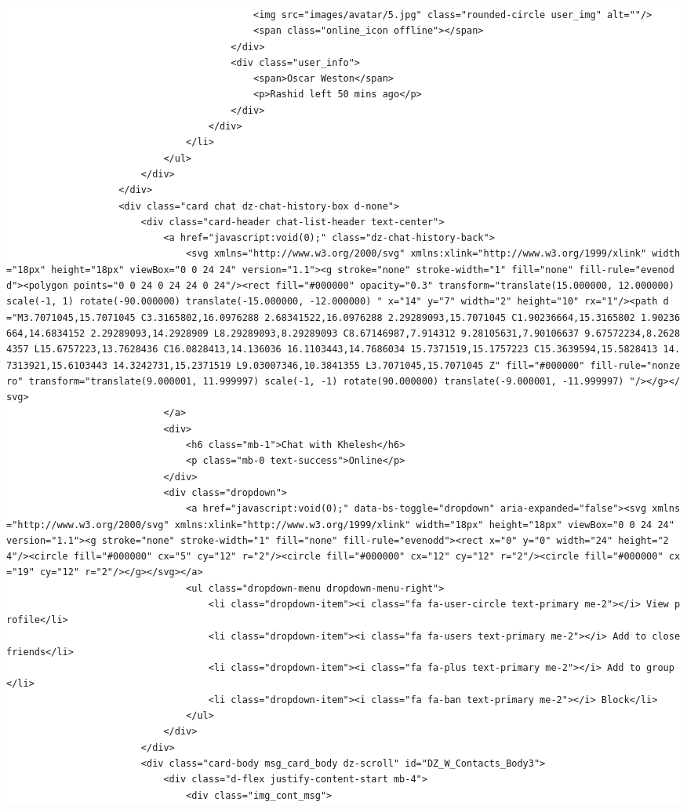												<img src="images/avatar/5.jpg" class="rounded-circle user_img" alt=""/>
												<span class="online_icon offline"></span>
											</div>
											<div class="user_info">
												<span>Oscar Weston</span>
												<p>Rashid left 50 mins ago</p>
											</div>
										</div>
									</li>
								</ul>
							</div>
						</div>
						<div class="card chat dz-chat-history-box d-none">
							<div class="card-header chat-list-header text-center">
								<a href="javascript:void(0);" class="dz-chat-history-back">
									<svg xmlns="http://www.w3.org/2000/svg" xmlns:xlink="http://www.w3.org/1999/xlink" width="18px" height="18px" viewBox="0 0 24 24" version="1.1"><g stroke="none" stroke-width="1" fill="none" fill-rule="evenodd"><polygon points="0 0 24 0 24 24 0 24"/><rect fill="#000000" opacity="0.3" transform="translate(15.000000, 12.000000) scale(-1, 1) rotate(-90.000000) translate(-15.000000, -12.000000) " x="14" y="7" width="2" height="10" rx="1"/><path d="M3.7071045,15.7071045 C3.3165802,16.0976288 2.68341522,16.0976288 2.29289093,15.7071045 C1.90236664,15.3165802 1.90236664,14.6834152 2.29289093,14.2928909 L8.29289093,8.29289093 C8.67146987,7.914312 9.28105631,7.90106637 9.67572234,8.26284357 L15.6757223,13.7628436 C16.0828413,14.136036 16.1103443,14.7686034 15.7371519,15.1757223 C15.3639594,15.5828413 14.7313921,15.6103443 14.3242731,15.2371519 L9.03007346,10.3841355 L3.7071045,15.7071045 Z" fill="#000000" fill-rule="nonzero" transform="translate(9.000001, 11.999997) scale(-1, -1) rotate(90.000000) translate(-9.000001, -11.999997) "/></g></svg>
								</a>
								<div>
									<h6 class="mb-1">Chat with Khelesh</h6>
									<p class="mb-0 text-success">Online</p>
								</div>							
								<div class="dropdown">
									<a href="javascript:void(0);" data-bs-toggle="dropdown" aria-expanded="false"><svg xmlns="http://www.w3.org/2000/svg" xmlns:xlink="http://www.w3.org/1999/xlink" width="18px" height="18px" viewBox="0 0 24 24" version="1.1"><g stroke="none" stroke-width="1" fill="none" fill-rule="evenodd"><rect x="0" y="0" width="24" height="24"/><circle fill="#000000" cx="5" cy="12" r="2"/><circle fill="#000000" cx="12" cy="12" r="2"/><circle fill="#000000" cx="19" cy="12" r="2"/></g></svg></a>
									<ul class="dropdown-menu dropdown-menu-right">
										<li class="dropdown-item"><i class="fa fa-user-circle text-primary me-2"></i> View profile</li>
										<li class="dropdown-item"><i class="fa fa-users text-primary me-2"></i> Add to close friends</li>
										<li class="dropdown-item"><i class="fa fa-plus text-primary me-2"></i> Add to group</li>
										<li class="dropdown-item"><i class="fa fa-ban text-primary me-2"></i> Block</li>
									</ul>
								</div>
							</div>
							<div class="card-body msg_card_body dz-scroll" id="DZ_W_Contacts_Body3">
								<div class="d-flex justify-content-start mb-4">
									<div class="img_cont_msg">